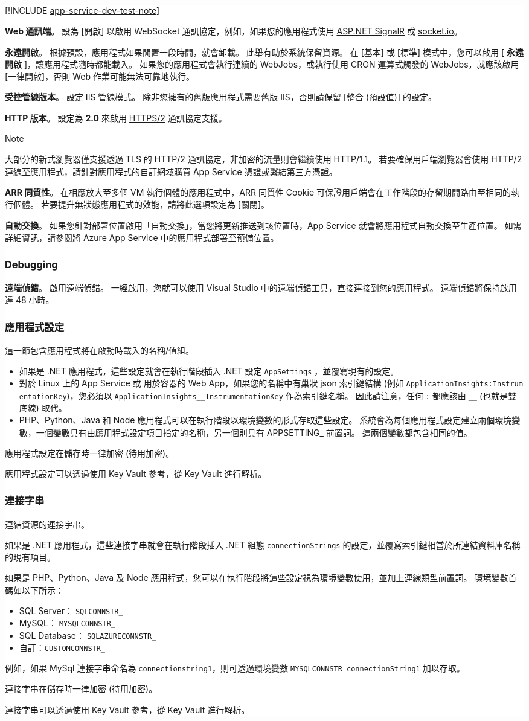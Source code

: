 [!INCLUDE [app-service-dev-test-note](../../includes/app-service-dev-test-note.md)]

**Web 通訊端**。 設為 [開啟] 以啟用 WebSocket 通訊協定，例如，如果您的應用程式使用 [ASP.NET SignalR] 或 [socket.io](https://socket.io/)。

<a name="alwayson"></a>
**永遠開啟**。 根據預設，應用程式如果閒置一段時間，就會卸載。 此舉有助於系統保留資源。 在 [基本] 或 [標準] 模式中，您可以啟用 [ **永遠開啟** ]，讓應用程式隨時都能載入。 如果您的應用程式會執行連續的 WebJobs，或執行使用 CRON 運算式觸發的 WebJobs，就應該啟用 [一律開啟]，否則 Web 作業可能無法可靠地執行。

**受控管線版本**。 設定 IIS [管線模式]。 除非您擁有的舊版應用程式需要舊版 IIS，否則請保留 [整合 (預設值)] 的設定。

**HTTP 版本**。 設定為 **2.0** 來啟用 [HTTPS/2](https://wikipedia.org/wiki/HTTP/2) 通訊協定支援。 

> [!NOTE]
> 大部分的新式瀏覽器僅支援透過 TLS 的 HTTP/2 通訊協定，非加密的流量則會繼續使用 HTTP/1.1。 若要確保用戶端瀏覽器會使用 HTTP/2 連線至應用程式，請針對應用程式的自訂網域[購買 App Service 憑證](web-sites-purchase-ssl-web-site.md)或[繫結第三方憑證](app-service-web-tutorial-custom-ssl.md)。

**ARR 同質性**。 在相應放大至多個 VM 執行個體的應用程式中，ARR 同質性 Cookie 可保證用戶端會在工作階段的存留期間路由至相同的執行個體。 若要提升無狀態應用程式的效能，請將此選項設定為 [關閉]。   

**自動交換**。 如果您針對部署位置啟用「自動交換」，當您將更新推送到該位置時，App Service 就會將應用程式自動交換至生產位置。 如需詳細資訊，請參閱[將 Azure App Service 中的應用程式部署至預備位置](deploy-staging-slots.md)。

### <a name="debugging"></a>Debugging
**遠端偵錯**。 啟用遠端偵錯。 一經啟用，您就可以使用 Visual Studio 中的遠端偵錯工具，直接連接到您的應用程式。 遠端偵錯將保持啟用達 48 小時。 

### <a name="app-settings"></a>應用程式設定
這一節包含應用程式將在啟動時載入的名稱/值組。 

* 如果是 .NET 應用程式，這些設定就會在執行階段插入 .NET 設定 `AppSettings` ，並覆寫現有的設定。 
* 對於 Linux 上的 App Service 或 用於容器的 Web App，如果您的名稱中有巢狀 json 索引鍵結構 (例如 `ApplicationInsights:InstrumentationKey`)，您必須以 `ApplicationInsights__InstrumentationKey` 作為索引鍵名稱。 因此請注意，任何 `:` 都應該由 `__` (也就是雙底線) 取代。
* PHP、Python、Java 和 Node 應用程式可以在執行階段以環境變數的形式存取這些設定。 系統會為每個應用程式設定建立兩個環境變數，一個變數具有由應用程式設定項目指定的名稱，另一個則具有 APPSETTING_ 前置詞。 這兩個變數都包含相同的值。

應用程式設定在儲存時一律加密 (待用加密)。

應用程式設定可以透過使用 [Key Vault 參考](app-service-key-vault-references.md)，從 Key Vault 進行解析。

### <a name="connection-strings"></a>連接字串
連結資源的連接字串。 

如果是 .NET 應用程式，這些連接字串就會在執行階段插入 .NET 組態 `connectionStrings` 的設定，並覆寫索引鍵相當於所連結資料庫名稱的現有項目。 

如果是 PHP、Python、Java 及 Node 應用程式，您可以在執行階段將這些設定視為環境變數使用，並加上連線類型前置詞。 環境變數首碼如以下所示： 

* SQL Server： `SQLCONNSTR_`
* MySQL： `MYSQLCONNSTR_`
* SQL Database： `SQLAZURECONNSTR_`
* 自訂：`CUSTOMCONNSTR_`

例如，如果 MySql 連接字串命名為 `connectionstring1`，則可透過環境變數 `MYSQLCONNSTR_connectionString1` 加以存取。

連接字串在儲存時一律加密 (待用加密)。

連接字串可以透過使用 [Key Vault 參考](app-service-key-vault-references.md)，從 Key Vault 進行解析。


[ASP.NET SignalR]: https://www.asp.net/signalr
[Azure 入口網站]: https://portal.azure.com/
[在 Azure App Service 中設定自訂網域名稱]: ./app-service-web-tutorial-custom-domain.md
[部署至 Azure App Service 的預備環境]: ./deploy-staging-slots.md
[針對 Azure App Service 中的 App 啟用 HTTPS]: ./app-service-web-tutorial-custom-ssl.md
[操作說明：監視 Web 端點狀態]: https://go.microsoft.com/fwLink/?LinkID=279906
[在 Azure App Service 中監視基本概念]: ./web-sites-monitor.md
[管線模式]: https://www.iis.net/learn/get-started/introduction-to-iis/introduction-to-iis-architecture#Application
[在 Azure App Service 中調整應用程式規模]: ./web-sites-scale.md
[configure01]: ./media/web-sites-configure/configure01.png
[configure02]: ./media/web-sites-configure/configure02.png
[configure03]: ./media/web-sites-configure/configure03.png